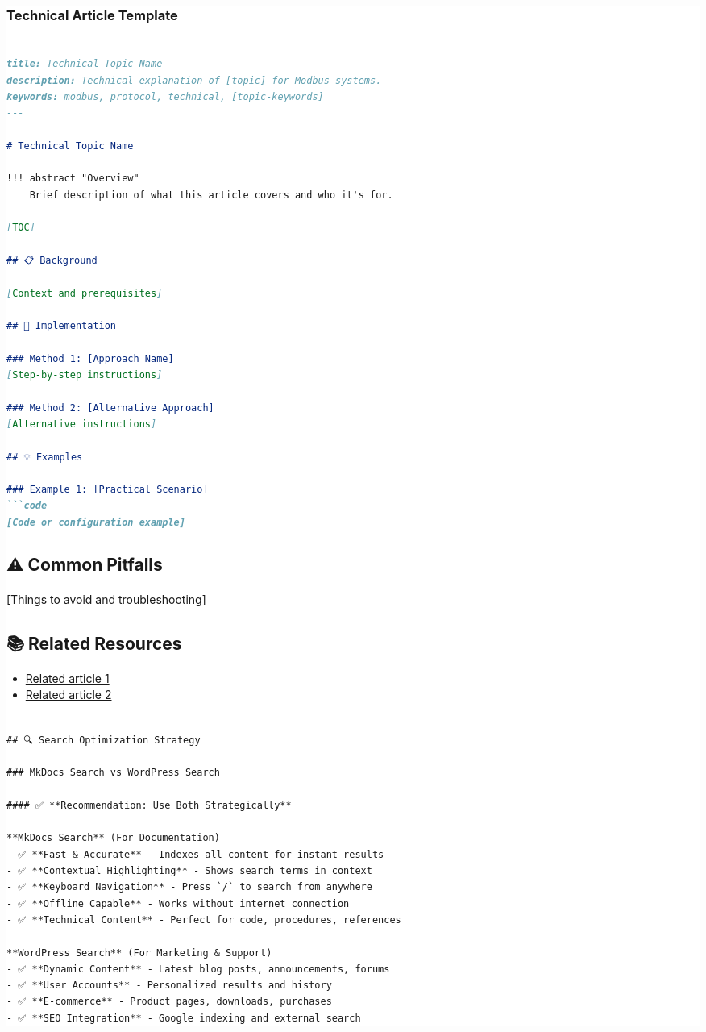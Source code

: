 ### Technical Article Template

```markdown
---
title: Technical Topic Name
description: Technical explanation of [topic] for Modbus systems.
keywords: modbus, protocol, technical, [topic-keywords]
---

# Technical Topic Name

!!! abstract "Overview"
    Brief description of what this article covers and who it's for.

[TOC]

## 📋 Background

[Context and prerequisites]

## 🔧 Implementation

### Method 1: [Approach Name]
[Step-by-step instructions]

### Method 2: [Alternative Approach]
[Alternative instructions]

## 💡 Examples

### Example 1: [Practical Scenario]
```code
[Code or configuration example]
```

## ⚠️ Common Pitfalls

[Things to avoid and troubleshooting]

## 📚 Related Resources
- [Related article 1](link.md)
- [Related article 2](link.md)
```

## 🔍 Search Optimization Strategy

### MkDocs Search vs WordPress Search

#### ✅ **Recommendation: Use Both Strategically**

**MkDocs Search** (For Documentation)
- ✅ **Fast & Accurate** - Indexes all content for instant results
- ✅ **Contextual Highlighting** - Shows search terms in context
- ✅ **Keyboard Navigation** - Press `/` to search from anywhere
- ✅ **Offline Capable** - Works without internet connection
- ✅ **Technical Content** - Perfect for code, procedures, references

**WordPress Search** (For Marketing & Support)  
- ✅ **Dynamic Content** - Latest blog posts, announcements, forums
- ✅ **User Accounts** - Personalized results and history
- ✅ **E-commerce** - Product pages, downloads, purchases
- ✅ **SEO Integration** - Google indexing and external search

```